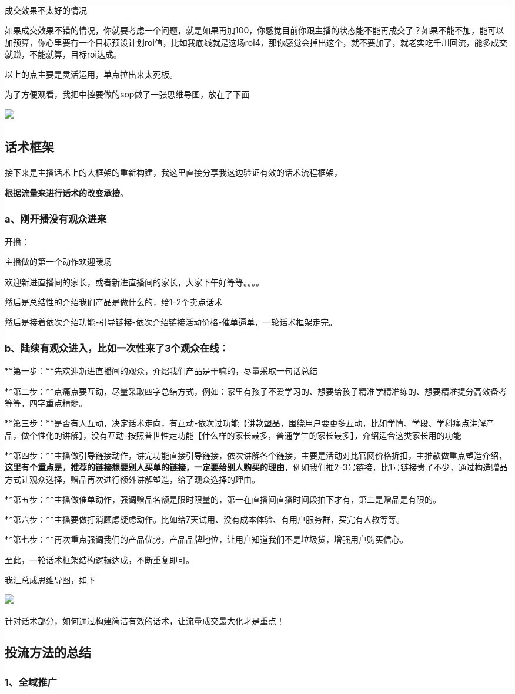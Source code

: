 成交效果不太好的情况

如果成交效果不错的情况，你就要考虑一个问题，就是如果再加100，你感觉目前你跟主播的状态能不能再成交了？如果不能不加，能可以加预算，你心里要有一个目标预设计划roi值，比如我底线就是这场roi4，那你感觉会掉出这个，就不要加了，就老实吃千川回流，能多成交就赚，不能就算，目标roi达成。

以上的点主要是灵活运用，单点拉出来太死板。

为了方便观看，我把中控要做的sop做了一张思维导图，放在了下面

![](https://image.woshipm.com/2025/04/07/254dda80-1391-11f0-b4f1-00163e09d72f.png)

## 话术框架

接下来是主播话术上的大框架的重新构建，我这里直接分享我这边验证有效的话术流程框架，

**根据流量来进行话术的改变承接**。

### a、刚开播没有观众进来

开播：

主播做的第一个动作欢迎暖场

欢迎新进直播间的家长，或者新进直播间的家长，大家下午好等等。。。。

然后是总结性的介绍我们产品是做什么的，给1-2个卖点话术

然后是接着依次介绍功能-引导链接-依次介绍链接活动价格-催单逼单，一轮话术框架走完。

### b、陆续有观众进入，比如一次性来了3个观众在线：

**第一步：**先欢迎新进直播间的观众，介绍我们产品是干嘛的，尽量采取一句话总结

**第二步：**点痛点要互动，尽量采取四字总结方式，例如：家里有孩子不爱学习的、想要给孩子精准学精准练的、想要精准提分高效备考等等，四字重点精髓。

**第三步：**是否有人互动，决定话术走向，有互动-依次过功能【讲款塑品，围绕用户要更多互动，比如学情、学段、学科痛点讲解产品，做个性化的讲解】，没有互动-按照普世性走功能【什么样的家长最多，普通学生的家长最多】，介绍适合这类家长用的功能

**第四步：**主播做引导链接动作，讲完功能直接引导链接，依次讲解各个链接，主要是活动对比官网价格折扣，主推款做重点塑造介绍，**这里有个重点是，推荐的链接想要别人买单的链接，一定要给别人购买的理由**，例如我们推2-3号链接，比1号链接贵了不少，通过构造赠品方式让观众选择，赠品再次进行额外讲解塑造，给了观众选择的理由。

**第五步：**主播做催单动作，强调赠品名额是限时限量的，第一在直播间直播时间段拍下才有，第二是赠品是有限的。

**第六步：**主播要做打消顾虑疑虑动作。比如给7天试用、没有成本体验、有用户服务群，买完有人教等等。

**第七步：**再次重点强调我们的产品优势，产品品牌地位，让用户知道我们不是垃圾货，增强用户购买信心。

至此，一轮话术框架结构逻辑达成，不断重复即可。

我汇总成思维导图，如下

![](https://image.woshipm.com/2025/04/07/7cab262a-1391-11f0-8fbc-00163e09d72f.png)

针对话术部分，如何通过构建简洁有效的话术，让流量成交最大化才是重点！

## 投流方法的总结

### 1、全域推广
